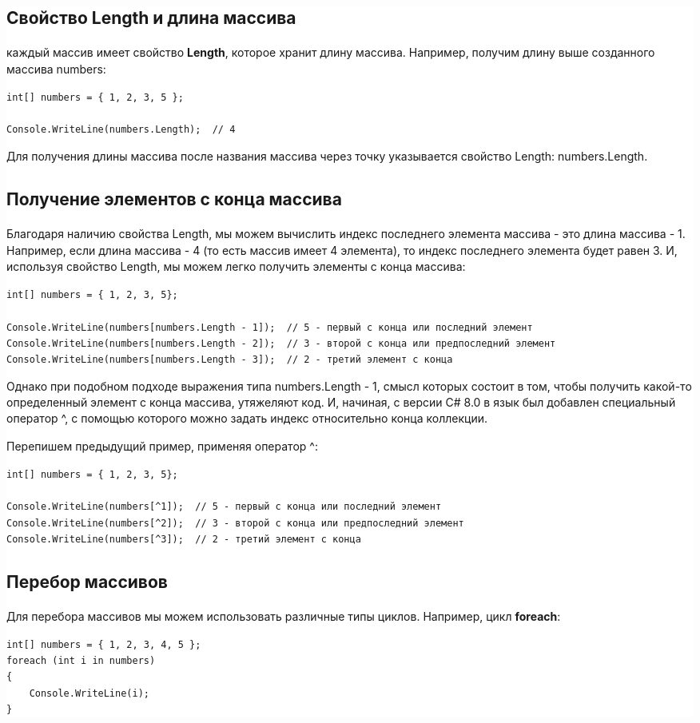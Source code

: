 ## Свойство Length и длина массива

каждый массив имеет свойство **Length**, которое хранит длину массива. Например, получим длину выше созданного массива numbers:

```Csharp
int[] numbers = { 1, 2, 3, 5 };
 
Console.WriteLine(numbers.Length);  // 4
```

Для получения длины массива после названия массива через точку указывается свойство Length: numbers.Length.

## Получение элементов с конца массива

Благодаря наличию свойства Length, мы можем вычислить индекс последнего элемента массива - это длина массива - 1. Например, если длина массива - 4 (то есть массив имеет 4 элемента), то индекс последнего элемента будет равен 3. И, используя свойство Length, мы можем легко получить элементы с конца массива:

```Csharp
int[] numbers = { 1, 2, 3, 5};
 
Console.WriteLine(numbers[numbers.Length - 1]);  // 5 - первый с конца или последний элемент
Console.WriteLine(numbers[numbers.Length - 2]);  // 3 - второй с конца или предпоследний элемент
Console.WriteLine(numbers[numbers.Length - 3]);  // 2 - третий элемент с конца
```

Однако при подобном подходе выражения типа numbers.Length - 1, смысл которых состоит в том, чтобы получить какой-то определенный элемент с конца массива, утяжеляют код. И, начиная, с версии C# 8.0 в язык был добавлен специальный оператор ^, с помощью которого можно задать индекс относительно конца коллекции.

Перепишем предыдущий пример, применяя оператор ^:

```Csharp
int[] numbers = { 1, 2, 3, 5};
 
Console.WriteLine(numbers[^1]);  // 5 - первый с конца или последний элемент
Console.WriteLine(numbers[^2]);  // 3 - второй с конца или предпоследний элемент
Console.WriteLine(numbers[^3]);  // 2 - третий элемент с конца
```

## Перебор массивов

Для перебора массивов мы можем использовать различные типы циклов. Например, цикл **foreach**:

```Csharp
int[] numbers = { 1, 2, 3, 4, 5 };
foreach (int i in numbers)
{
    Console.WriteLine(i);
}
```
